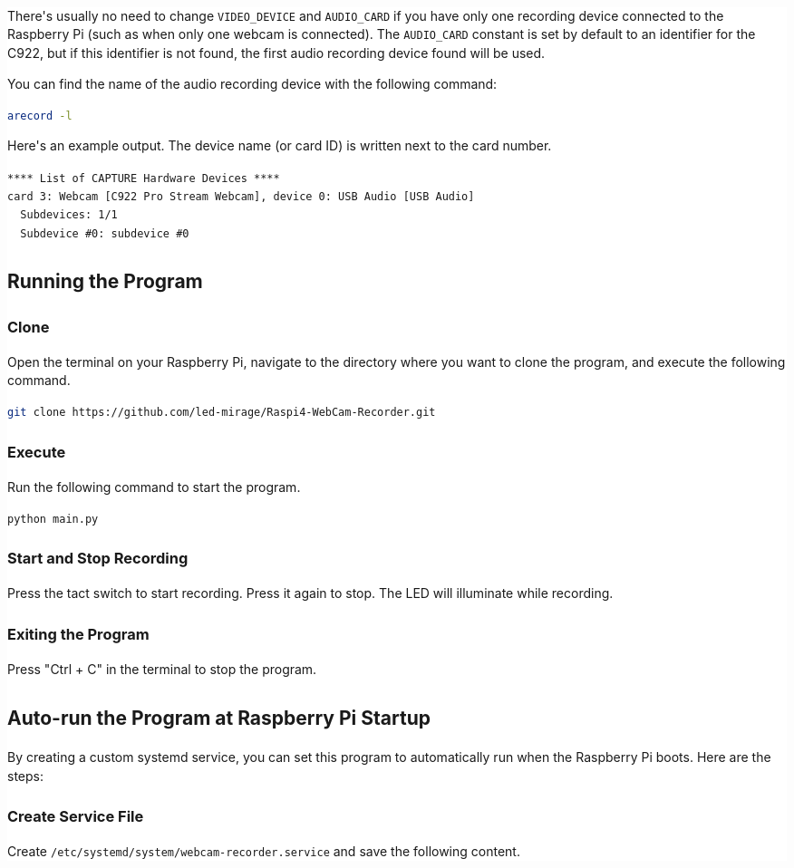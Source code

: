 There's usually no need to change `VIDEO_DEVICE` and `AUDIO_CARD` if you have only one recording device connected to the Raspberry Pi (such as when only one webcam is connected). The `AUDIO_CARD` constant is set by default to an identifier for the C922, but if this identifier is not found, the first audio recording device found will be used.

You can find the name of the audio recording device with the following command:

```bash
arecord -l
```

Here's an example output. The device name (or card ID) is written next to the card number.

```
**** List of CAPTURE Hardware Devices ****
card 3: Webcam [C922 Pro Stream Webcam], device 0: USB Audio [USB Audio]
  Subdevices: 1/1
  Subdevice #0: subdevice #0
```

## Running the Program

### Clone

Open the terminal on your Raspberry Pi, navigate to the directory where you want to clone the program, and execute the following command.

```bash
git clone https://github.com/led-mirage/Raspi4-WebCam-Recorder.git
```

### Execute

Run the following command to start the program.

```bash
python main.py
```

### Start and Stop Recording

Press the tact switch to start recording. Press it again to stop. The LED will illuminate while recording.

### Exiting the Program

Press "Ctrl + C" in the terminal to stop the program.

## Auto-run the Program at Raspberry Pi Startup

By creating a custom systemd service, you can set this program to automatically run when the Raspberry Pi boots. Here are the steps:

### Create Service File

Create `/etc/systemd/system/webcam-recorder.service` and save the following content.
